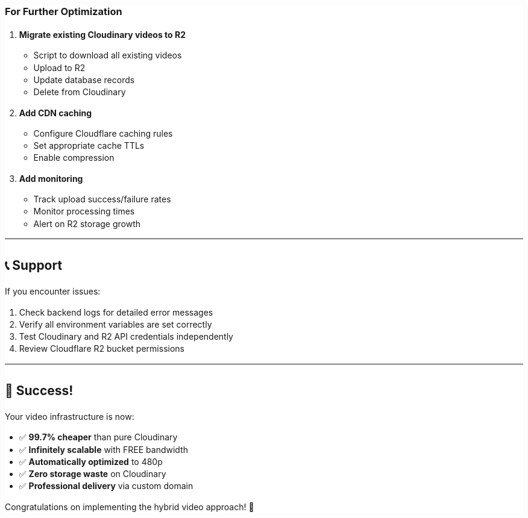 ### For Further Optimization
1. **Migrate existing Cloudinary videos to R2**
   - Script to download all existing videos
   - Upload to R2
   - Update database records
   - Delete from Cloudinary

2. **Add CDN caching**
   - Configure Cloudflare caching rules
   - Set appropriate cache TTLs
   - Enable compression

3. **Add monitoring**
   - Track upload success/failure rates
   - Monitor processing times
   - Alert on R2 storage growth

---

## 📞 Support

If you encounter issues:
1. Check backend logs for detailed error messages
2. Verify all environment variables are set correctly
3. Test Cloudinary and R2 API credentials independently
4. Review Cloudflare R2 bucket permissions

---

## 🎉 Success!

Your video infrastructure is now:
- ✅ **99.7% cheaper** than pure Cloudinary
- ✅ **Infinitely scalable** with FREE bandwidth
- ✅ **Automatically optimized** to 480p
- ✅ **Zero storage waste** on Cloudinary
- ✅ **Professional delivery** via custom domain

Congratulations on implementing the hybrid video approach! 🚀


